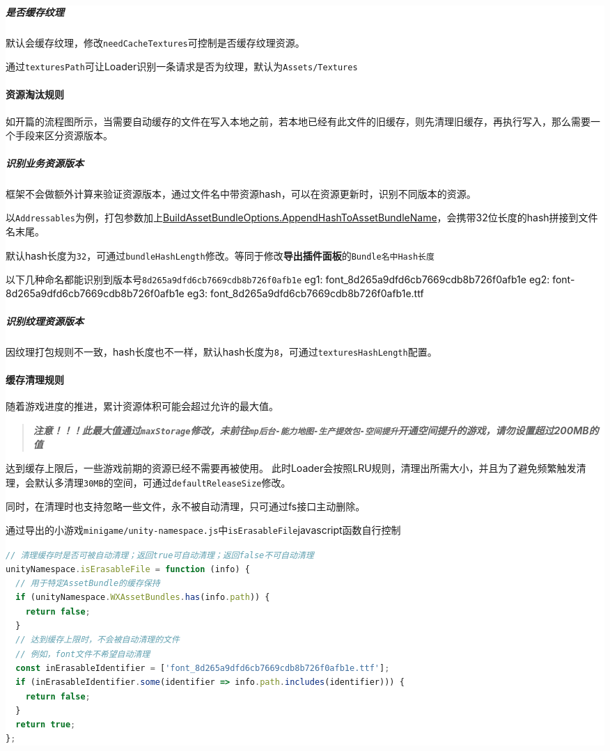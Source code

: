 ```ts
```

##### 是否缓存纹理
默认会缓存纹理，修改`needCacheTextures`可控制是否缓存纹理资源。

通过`texturesPath`可让Loader识别一条请求是否为纹理，默认为`Assets/Textures`


#### 资源淘汰规则
如开篇的流程图所示，当需要自动缓存的文件在写入本地之前，若本地已经有此文件的旧缓存，则先清理旧缓存，再执行写入，那么需要一个手段来区分资源版本。

##### 识别业务资源版本
框架不会做额外计算来验证资源版本，通过文件名中带资源hash，可以在资源更新时，识别不同版本的资源。

以`Addressables`为例，打包参数加上[BuildAssetBundleOptions.AppendHashToAssetBundleName](https://docs.unity3d.com/ScriptReference/BuildAssetBundleOptions.AppendHashToAssetBundleName.html)，会携带32位长度的hash拼接到文件名末尾。

默认hash长度为`32`，可通过`bundleHashLength`修改。等同于修改**导出插件面板**的`Bundle名中Hash长度`

以下几种命名都能识别到版本号`8d265a9dfd6cb7669cdb8b726f0afb1e`
eg1: font_8d265a9dfd6cb7669cdb8b726f0afb1e
eg2: font-8d265a9dfd6cb7669cdb8b726f0afb1e
eg3: font_8d265a9dfd6cb7669cdb8b726f0afb1e.ttf

##### 识别纹理资源版本
因纹理打包规则不一致，hash长度也不一样，默认hash长度为`8`，可通过`texturesHashLength`配置。

#### 缓存清理规则
随着游戏进度的推进，累计资源体积可能会超过允许的最大值。

> ***注意！！！此最大值通过`maxStorage`修改，未前往`mp后台-能力地图-生产提效包-空间提升`开通空间提升的游戏，请勿设置超过200MB的值***

达到缓存上限后，一些游戏前期的资源已经不需要再被使用。
此时Loader会按照LRU规则，清理出所需大小，并且为了避免频繁触发清理，会默认多清理`30MB`的空间，可通过`defaultReleaseSize`修改。

同时，在清理时也支持忽略一些文件，永不被自动清理，只可通过fs接口主动删除。

通过导出的小游戏`minigame/unity-namespace.js`中`isErasableFile`javascript函数自行控制

```js
// 清理缓存时是否可被自动清理；返回true可自动清理；返回false不可自动清理
unityNamespace.isErasableFile = function (info) {
  // 用于特定AssetBundle的缓存保持
  if (unityNamespace.WXAssetBundles.has(info.path)) {
    return false;
  }
  // 达到缓存上限时，不会被自动清理的文件
  // 例如，font文件不希望自动清理
  const inErasableIdentifier = ['font_8d265a9dfd6cb7669cdb8b726f0afb1e.ttf'];
  if (inErasableIdentifier.some(identifier => info.path.includes(identifier))) {
    return false;
  }
  return true;
};
```
